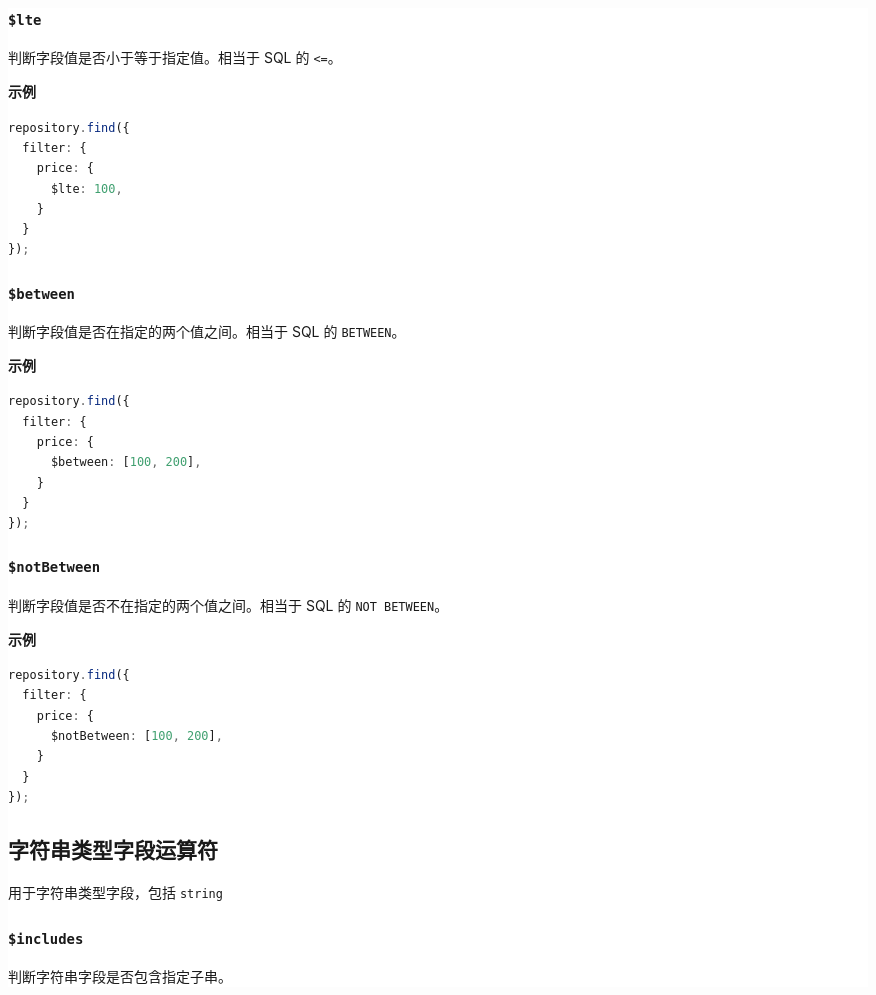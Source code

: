 ### `$lte`

判断字段值是否小于等于指定值。相当于 SQL 的 `<=`。

**示例**

```ts
repository.find({
  filter: {
    price: {
      $lte: 100,
    }
  }
});
```

### `$between`

判断字段值是否在指定的两个值之间。相当于 SQL 的 `BETWEEN`。

**示例**

```ts
repository.find({
  filter: {
    price: {
      $between: [100, 200],
    }
  }
});
```

### `$notBetween`

判断字段值是否不在指定的两个值之间。相当于 SQL 的 `NOT BETWEEN`。

**示例**

```ts
repository.find({
  filter: {
    price: {
      $notBetween: [100, 200],
    }
  }
});
```

## 字符串类型字段运算符

用于字符串类型字段，包括 `string`

### `$includes`

判断字符串字段是否包含指定子串。
